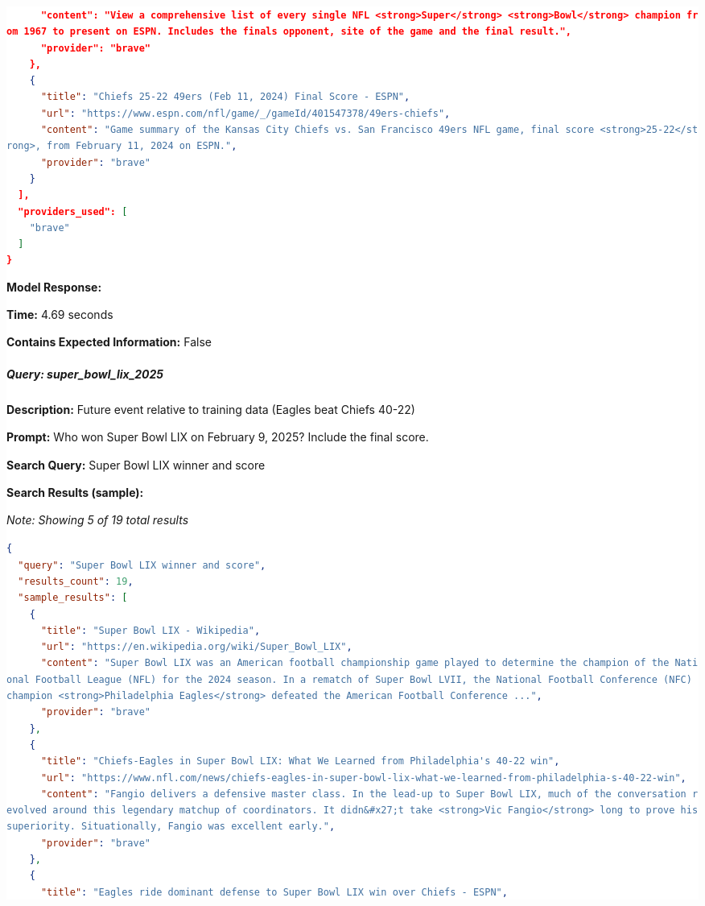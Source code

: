 ```json
      "content": "View a comprehensive list of every single NFL <strong>Super</strong> <strong>Bowl</strong> champion from 1967 to present on ESPN. Includes the finals opponent, site of the game and the final result.",
      "provider": "brave"
    },
    {
      "title": "Chiefs 25-22 49ers (Feb 11, 2024) Final Score - ESPN",
      "url": "https://www.espn.com/nfl/game/_/gameId/401547378/49ers-chiefs",
      "content": "Game summary of the Kansas City Chiefs vs. San Francisco 49ers NFL game, final score <strong>25-22</strong>, from February 11, 2024 on ESPN.",
      "provider": "brave"
    }
  ],
  "providers_used": [
    "brave"
  ]
}
```

**Model Response:**

```

```

**Time:** 4.69 seconds

**Contains Expected Information:** False



##### Query: super_bowl_lix_2025

**Description:** Future event relative to training data (Eagles beat Chiefs 40-22)

**Prompt:** Who won Super Bowl LIX on February 9, 2025? Include the final score.

**Search Query:** Super Bowl LIX winner and score

**Search Results (sample):**

*Note: Showing 5 of 19 total results*

```json
{
  "query": "Super Bowl LIX winner and score",
  "results_count": 19,
  "sample_results": [
    {
      "title": "Super Bowl LIX - Wikipedia",
      "url": "https://en.wikipedia.org/wiki/Super_Bowl_LIX",
      "content": "Super Bowl LIX was an American football championship game played to determine the champion of the National Football League (NFL) for the 2024 season. In a rematch of Super Bowl LVII, the National Football Conference (NFC) champion <strong>Philadelphia Eagles</strong> defeated the American Football Conference ...",
      "provider": "brave"
    },
    {
      "title": "Chiefs-Eagles in Super Bowl LIX: What We Learned from Philadelphia's 40-22 win",
      "url": "https://www.nfl.com/news/chiefs-eagles-in-super-bowl-lix-what-we-learned-from-philadelphia-s-40-22-win",
      "content": "Fangio delivers a defensive master class. In the lead-up to Super Bowl LIX, much of the conversation revolved around this legendary matchup of coordinators. It didn&#x27;t take <strong>Vic Fangio</strong> long to prove his superiority. Situationally, Fangio was excellent early.",
      "provider": "brave"
    },
    {
      "title": "Eagles ride dominant defense to Super Bowl LIX win over Chiefs - ESPN",
```